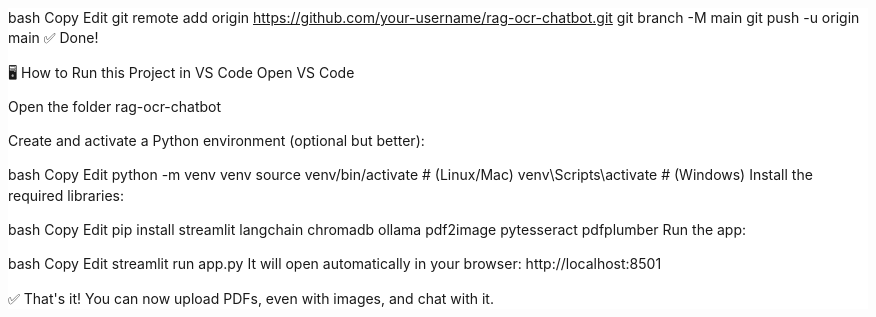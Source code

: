 bash
Copy
Edit
git remote add origin https://github.com/your-username/rag-ocr-chatbot.git
git branch -M main
git push -u origin main
✅ Done!

🖥️ How to Run this Project in VS Code
Open VS Code

Open the folder rag-ocr-chatbot

Create and activate a Python environment (optional but better):

bash
Copy
Edit
python -m venv venv
source venv/bin/activate   # (Linux/Mac)
venv\\Scripts\\activate    # (Windows)
Install the required libraries:

bash
Copy
Edit
pip install streamlit langchain chromadb ollama pdf2image pytesseract pdfplumber
Run the app:

bash
Copy
Edit
streamlit run app.py
It will open automatically in your browser:
http://localhost:8501

✅ That's it! You can now upload PDFs, even with images, and chat with it.

